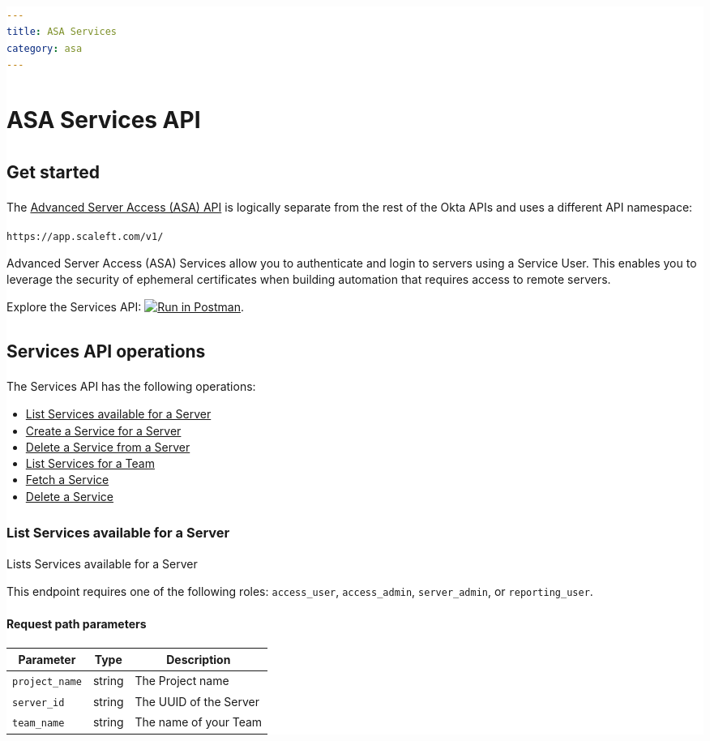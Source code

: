 ```yaml
---
title: ASA Services
category: asa
---
```


# ASA Services API

## Get started

The [Advanced Server Access (ASA) API](/docs/reference/api/asa/introduction/) is logically separate from the rest of the Okta APIs and uses a different API namespace:

`https://app.scaleft.com/v1/`


Advanced Server Access (ASA) Services allow you to authenticate and login to servers using a Service User. This enables you to leverage the security of ephemeral certificates when building automation that requires access to remote servers.

Explore the Services API: [![Run in Postman](https://run.pstmn.io/button.svg)](https://www.getpostman.com/run-collection/fba803e43a4ae53667d4).


## Services API operations


The Services API has the following operations:
* [List Services available for a Server](#list-services-available-for-a-server)
* [Create a Service for a Server](#create-a-service-for-a-server)
* [Delete a Service from a Server](#delete-a-service-from-a-server)
* [List Services for a Team](#list-services-for-a-team)
* [Fetch a Service](#fetch-a-service)
* [Delete a Service](#delete-a-service)


### List Services available for a Server

<ApiOperation method="GET" url="https://app.scaleft.com/v1/teams/${team_name}/projects/${project_name}/servers/${server_id}/services" />
Lists Services available for a Server

This endpoint requires one of the following roles: `access_user`, `access_admin`, `server_admin`, or `reporting_user`.

#### Request path parameters

| Parameter | Type        | Description   |
| --------- | ----------- | ------------- |
| `project_name`   | string | The Project name |
| `server_id`   | string | The UUID of the Server |
| `team_name`   | string | The name of your Team |
